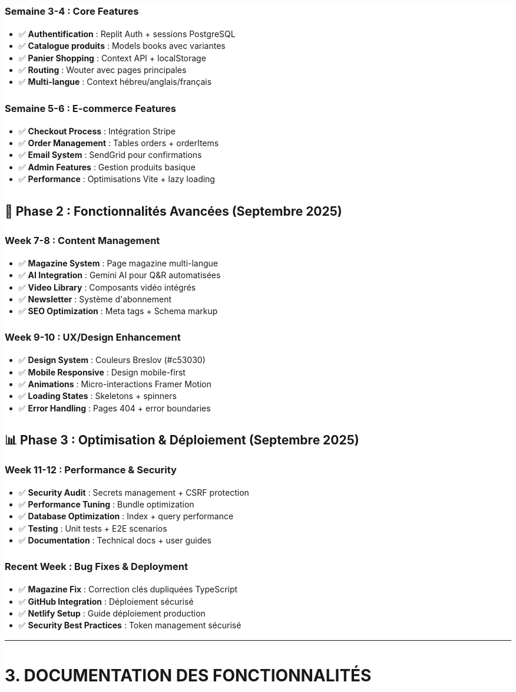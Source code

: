 ### Semaine 3-4 : Core Features
- ✅ **Authentification** : Replit Auth + sessions PostgreSQL
- ✅ **Catalogue produits** : Models books avec variantes
- ✅ **Panier Shopping** : Context API + localStorage
- ✅ **Routing** : Wouter avec pages principales
- ✅ **Multi-langue** : Context hébreu/anglais/français

### Semaine 5-6 : E-commerce Features
- ✅ **Checkout Process** : Intégration Stripe
- ✅ **Order Management** : Tables orders + orderItems
- ✅ **Email System** : SendGrid pour confirmations
- ✅ **Admin Features** : Gestion produits basique
- ✅ **Performance** : Optimisations Vite + lazy loading

## 🚀 Phase 2 : Fonctionnalités Avancées (Septembre 2025)

### Week 7-8 : Content Management
- ✅ **Magazine System** : Page magazine multi-langue
- ✅ **AI Integration** : Gemini AI pour Q&R automatisées
- ✅ **Video Library** : Composants vidéo intégrés
- ✅ **Newsletter** : Système d'abonnement
- ✅ **SEO Optimization** : Meta tags + Schema markup

### Week 9-10 : UX/Design Enhancement
- ✅ **Design System** : Couleurs Breslov (#c53030)
- ✅ **Mobile Responsive** : Design mobile-first
- ✅ **Animations** : Micro-interactions Framer Motion
- ✅ **Loading States** : Skeletons + spinners
- ✅ **Error Handling** : Pages 404 + error boundaries

## 📊 Phase 3 : Optimisation & Déploiement (Septembre 2025)

### Week 11-12 : Performance & Security
- ✅ **Security Audit** : Secrets management + CSRF protection
- ✅ **Performance Tuning** : Bundle optimization
- ✅ **Database Optimization** : Index + query performance
- ✅ **Testing** : Unit tests + E2E scenarios
- ✅ **Documentation** : Technical docs + user guides

### Recent Week : Bug Fixes & Deployment
- ✅ **Magazine Fix** : Correction clés dupliquées TypeScript
- ✅ **GitHub Integration** : Déploiement sécurisé
- ✅ **Netlify Setup** : Guide déploiement production
- ✅ **Security Best Practices** : Token management sécurisé

---

# 3. DOCUMENTATION DES FONCTIONNALITÉS
